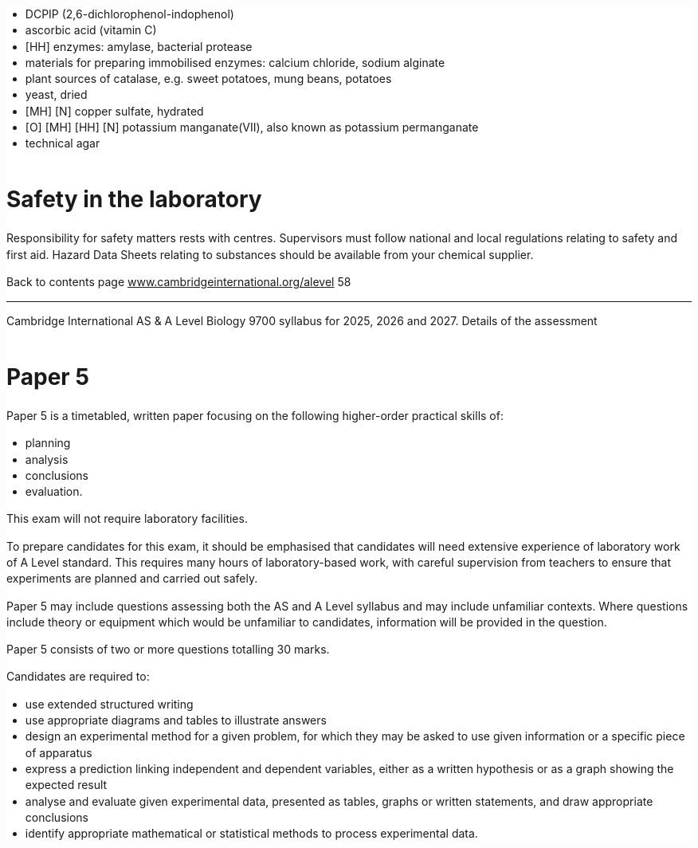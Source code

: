 - DCPIP (2,6-dichlorophenol-indophenol)
- ascorbic acid (vitamin C)
- [HH] enzymes: amylase, bacterial protease
- materials for preparing immobilised enzymes: calcium chloride, sodium alginate
- plant sources of catalase, e.g. sweet potatoes, mung beans, potatoes
- yeast, dried
- [MH] [N] copper sulfate, hydrated
- [O] [MH] [HH] [N] potassium manganate(VII), also known as potassium permanganate
- technical agar

# Safety in the laboratory

Responsibility for safety matters rests with centres. Supervisors must follow national and local regulations relating to safety and first aid. Hazard Data Sheets relating to substances should be available from your chemical supplier.

Back to contents page    www.cambridgeinternational.org/alevel  58

---

Cambridge International AS &#x26; A Level Biology 9700 syllabus for 2025, 2026 and 2027. Details of the assessment

# Paper 5

Paper 5 is a timetabled, written paper focusing on the following higher-order practical skills of:

- planning
- analysis
- conclusions
- evaluation.

This exam will not require laboratory facilities.

To prepare candidates for this exam, it should be emphasised that candidates will need extensive experience of laboratory work of A Level standard. This requires many hours of laboratory-based work, with careful supervision from teachers to ensure that experiments are planned and carried out safely.

Paper 5 may include questions assessing both the AS and A Level syllabus and may include unfamiliar contexts. Where questions include theory or equipment which would be unfamiliar to candidates, information will be provided in the question.

Paper 5 consists of two or more questions totalling 30 marks.

Candidates are required to:

- use extended structured writing
- use appropriate diagrams and tables to illustrate answers
- design an experimental method for a given problem, for which they may be asked to use given information or a specific piece of apparatus
- express a prediction linking independent and dependent variables, either as a written hypothesis or as a graph showing the expected result
- analyse and evaluate given experimental data, presented as tables, graphs or written statements, and draw appropriate conclusions
- identify appropriate mathematical or statistical methods to process experimental data.
